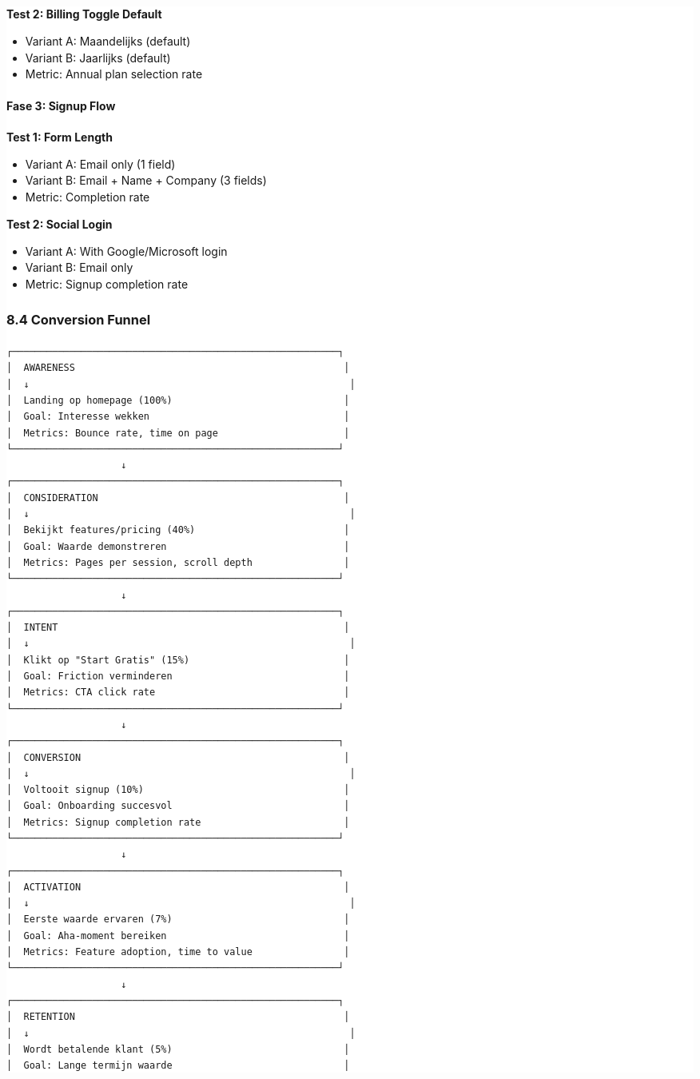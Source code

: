 **Test 2: Billing Toggle Default**
- Variant A: Maandelijks (default)
- Variant B: Jaarlijks (default)
- Metric: Annual plan selection rate

#### **Fase 3: Signup Flow**

**Test 1: Form Length**
- Variant A: Email only (1 field)
- Variant B: Email + Name + Company (3 fields)
- Metric: Completion rate

**Test 2: Social Login**
- Variant A: With Google/Microsoft login
- Variant B: Email only
- Metric: Signup completion rate

### 8.4 Conversion Funnel

```
┌─────────────────────────────────────────────────────────┐
│  AWARENESS                                               │
│  ↓                                                        │
│  Landing op homepage (100%)                              │
│  Goal: Interesse wekken                                  │
│  Metrics: Bounce rate, time on page                      │
└─────────────────────────────────────────────────────────┘
                    ↓
┌─────────────────────────────────────────────────────────┐
│  CONSIDERATION                                           │
│  ↓                                                        │
│  Bekijkt features/pricing (40%)                          │
│  Goal: Waarde demonstreren                               │
│  Metrics: Pages per session, scroll depth                │
└─────────────────────────────────────────────────────────┘
                    ↓
┌─────────────────────────────────────────────────────────┐
│  INTENT                                                  │
│  ↓                                                        │
│  Klikt op "Start Gratis" (15%)                           │
│  Goal: Friction verminderen                              │
│  Metrics: CTA click rate                                 │
└─────────────────────────────────────────────────────────┘
                    ↓
┌─────────────────────────────────────────────────────────┐
│  CONVERSION                                              │
│  ↓                                                        │
│  Voltooit signup (10%)                                   │
│  Goal: Onboarding succesvol                              │
│  Metrics: Signup completion rate                         │
└─────────────────────────────────────────────────────────┘
                    ↓
┌─────────────────────────────────────────────────────────┐
│  ACTIVATION                                              │
│  ↓                                                        │
│  Eerste waarde ervaren (7%)                              │
│  Goal: Aha-moment bereiken                               │
│  Metrics: Feature adoption, time to value                │
└─────────────────────────────────────────────────────────┘
                    ↓
┌─────────────────────────────────────────────────────────┐
│  RETENTION                                               │
│  ↓                                                        │
│  Wordt betalende klant (5%)                              │
│  Goal: Lange termijn waarde                              │
```